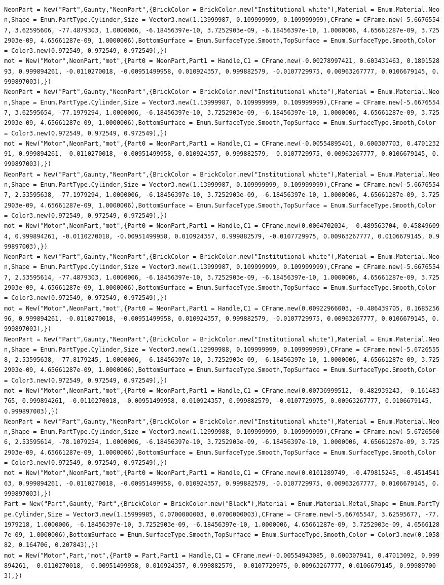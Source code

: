 	NeonPart = New("Part",Gaunty,"NeonPart",{BrickColor = BrickColor.new("Institutional white"),Material = Enum.Material.Neon,Shape = Enum.PartType.Cylinder,Size = Vector3.new(1.13999987, 0.109999999, 0.109999999),CFrame = CFrame.new(-5.66765547, 3.62595606, -77.4879303, 1.0000006, -6.18456397e-10, 3.7252903e-09, -6.18456397e-10, 1.0000006, 4.65661287e-09, 3.7252903e-09, 4.65661287e-09, 1.0000006),BottomSurface = Enum.SurfaceType.Smooth,TopSurface = Enum.SurfaceType.Smooth,Color = Color3.new(0.972549, 0.972549, 0.972549),})
	mot = New("Motor",NeonPart,"mot",{Part0 = NeonPart,Part1 = Handle,C1 = CFrame.new(-0.00278997421, 0.603431463, 0.180152893, 0.999894261, -0.0110270018, -0.00951499958, 0.010924357, 0.999882579, -0.0107729975, 0.00963267777, 0.0106679145, 0.999897003),})
	NeonPart = New("Part",Gaunty,"NeonPart",{BrickColor = BrickColor.new("Institutional white"),Material = Enum.Material.Neon,Shape = Enum.PartType.Cylinder,Size = Vector3.new(1.13999987, 0.109999999, 0.109999999),CFrame = CFrame.new(-5.66765547, 3.62595654, -77.1979294, 1.0000006, -6.18456397e-10, 3.7252903e-09, -6.18456397e-10, 1.0000006, 4.65661287e-09, 3.7252903e-09, 4.65661287e-09, 1.0000006),BottomSurface = Enum.SurfaceType.Smooth,TopSurface = Enum.SurfaceType.Smooth,Color = Color3.new(0.972549, 0.972549, 0.972549),})
	mot = New("Motor",NeonPart,"mot",{Part0 = NeonPart,Part1 = Handle,C1 = CFrame.new(-0.00554895401, 0.600307703, 0.470123291, 0.999894261, -0.0110270018, -0.00951499958, 0.010924357, 0.999882579, -0.0107729975, 0.00963267777, 0.0106679145, 0.999897003),})
	NeonPart = New("Part",Gaunty,"NeonPart",{BrickColor = BrickColor.new("Institutional white"),Material = Enum.Material.Neon,Shape = Enum.PartType.Cylinder,Size = Vector3.new(1.13999987, 0.109999999, 0.109999999),CFrame = CFrame.new(-5.66765547, 2.53595638, -77.1979294, 1.0000006, -6.18456397e-10, 3.7252903e-09, -6.18456397e-10, 1.0000006, 4.65661287e-09, 3.7252903e-09, 4.65661287e-09, 1.0000006),BottomSurface = Enum.SurfaceType.Smooth,TopSurface = Enum.SurfaceType.Smooth,Color = Color3.new(0.972549, 0.972549, 0.972549),})
	mot = New("Motor",NeonPart,"mot",{Part0 = NeonPart,Part1 = Handle,C1 = CFrame.new(0.0064702034, -0.489563704, 0.458496094, 0.999894261, -0.0110270018, -0.00951499958, 0.010924357, 0.999882579, -0.0107729975, 0.00963267777, 0.0106679145, 0.999897003),})
	NeonPart = New("Part",Gaunty,"NeonPart",{BrickColor = BrickColor.new("Institutional white"),Material = Enum.Material.Neon,Shape = Enum.PartType.Cylinder,Size = Vector3.new(1.13999987, 0.109999999, 0.109999999),CFrame = CFrame.new(-5.66765547, 2.53595614, -77.4879303, 1.0000006, -6.18456397e-10, 3.7252903e-09, -6.18456397e-10, 1.0000006, 4.65661287e-09, 3.7252903e-09, 4.65661287e-09, 1.0000006),BottomSurface = Enum.SurfaceType.Smooth,TopSurface = Enum.SurfaceType.Smooth,Color = Color3.new(0.972549, 0.972549, 0.972549),})
	mot = New("Motor",NeonPart,"mot",{Part0 = NeonPart,Part1 = Handle,C1 = CFrame.new(0.00922966003, -0.486439705, 0.168525696, 0.999894261, -0.0110270018, -0.00951499958, 0.010924357, 0.999882579, -0.0107729975, 0.00963267777, 0.0106679145, 0.999897003),})
	NeonPart = New("Part",Gaunty,"NeonPart",{BrickColor = BrickColor.new("Institutional white"),Material = Enum.Material.Neon,Shape = Enum.PartType.Cylinder,Size = Vector3.new(1.12999988, 0.109999999, 0.109999999),CFrame = CFrame.new(-5.67265558, 2.53595638, -77.8179245, 1.0000006, -6.18456397e-10, 3.7252903e-09, -6.18456397e-10, 1.0000006, 4.65661287e-09, 3.7252903e-09, 4.65661287e-09, 1.0000006),BottomSurface = Enum.SurfaceType.Smooth,TopSurface = Enum.SurfaceType.Smooth,Color = Color3.new(0.972549, 0.972549, 0.972549),})
	mot = New("Motor",NeonPart,"mot",{Part0 = NeonPart,Part1 = Handle,C1 = CFrame.new(0.00736999512, -0.482939243, -0.161483765, 0.999894261, -0.0110270018, -0.00951499958, 0.010924357, 0.999882579, -0.0107729975, 0.00963267777, 0.0106679145, 0.999897003),})
	NeonPart = New("Part",Gaunty,"NeonPart",{BrickColor = BrickColor.new("Institutional white"),Material = Enum.Material.Neon,Shape = Enum.PartType.Cylinder,Size = Vector3.new(1.12999988, 0.109999999, 0.109999999),CFrame = CFrame.new(-5.67265606, 2.53595614, -78.1079254, 1.0000006, -6.18456397e-10, 3.7252903e-09, -6.18456397e-10, 1.0000006, 4.65661287e-09, 3.7252903e-09, 4.65661287e-09, 1.0000006),BottomSurface = Enum.SurfaceType.Smooth,TopSurface = Enum.SurfaceType.Smooth,Color = Color3.new(0.972549, 0.972549, 0.972549),})
	mot = New("Motor",NeonPart,"mot",{Part0 = NeonPart,Part1 = Handle,C1 = CFrame.new(0.0101289749, -0.479815245, -0.451454163, 0.999894261, -0.0110270018, -0.00951499958, 0.010924357, 0.999882579, -0.0107729975, 0.00963267777, 0.0106679145, 0.999897003),})
	Part = New("Part",Gaunty,"Part",{BrickColor = BrickColor.new("Black"),Material = Enum.Material.Metal,Shape = Enum.PartType.Cylinder,Size = Vector3.new(1.15999985, 0.0700000003, 0.0700000003),CFrame = CFrame.new(-5.66765547, 3.62595677, -77.1979218, 1.0000006, -6.18456397e-10, 3.7252903e-09, -6.18456397e-10, 1.0000006, 4.65661287e-09, 3.7252903e-09, 4.65661287e-09, 1.0000006),BottomSurface = Enum.SurfaceType.Smooth,TopSurface = Enum.SurfaceType.Smooth,Color = Color3.new(0.105882, 0.164706, 0.207843),})
	mot = New("Motor",Part,"mot",{Part0 = Part,Part1 = Handle,C1 = CFrame.new(-0.00554943085, 0.600307941, 0.47013092, 0.999894261, -0.0110270018, -0.00951499958, 0.010924357, 0.999882579, -0.0107729975, 0.00963267777, 0.0106679145, 0.999897003),})